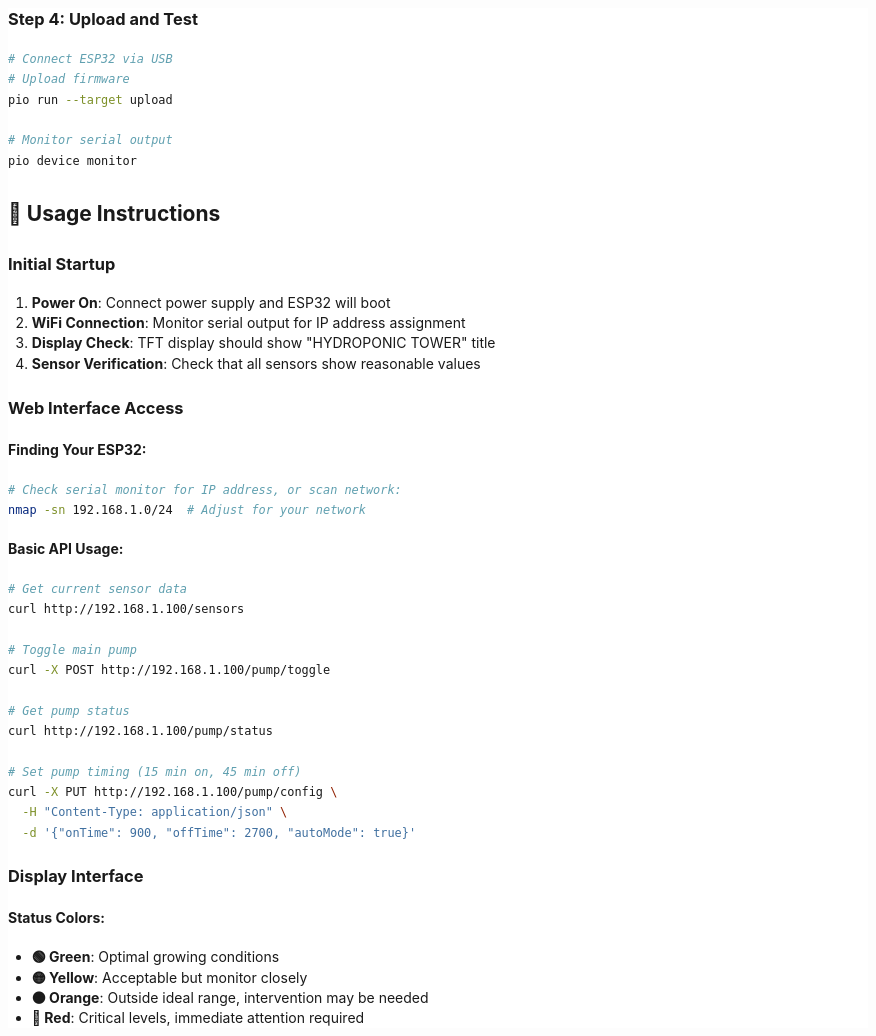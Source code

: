 ### Step 4: Upload and Test

```bash
# Connect ESP32 via USB
# Upload firmware
pio run --target upload

# Monitor serial output
pio device monitor
```

## 📖 Usage Instructions

### Initial Startup

1. **Power On**: Connect power supply and ESP32 will boot
2. **WiFi Connection**: Monitor serial output for IP address assignment
3. **Display Check**: TFT display should show "HYDROPONIC TOWER" title
4. **Sensor Verification**: Check that all sensors show reasonable values

### Web Interface Access

#### Finding Your ESP32:
```bash
# Check serial monitor for IP address, or scan network:
nmap -sn 192.168.1.0/24  # Adjust for your network
```

#### Basic API Usage:
```bash
# Get current sensor data
curl http://192.168.1.100/sensors

# Toggle main pump
curl -X POST http://192.168.1.100/pump/toggle

# Get pump status
curl http://192.168.1.100/pump/status

# Set pump timing (15 min on, 45 min off)
curl -X PUT http://192.168.1.100/pump/config \
  -H "Content-Type: application/json" \
  -d '{"onTime": 900, "offTime": 2700, "autoMode": true}'
```

### Display Interface

#### Status Colors:
- **🟢 Green**: Optimal growing conditions
- **🟡 Yellow**: Acceptable but monitor closely
- **🟠 Orange**: Outside ideal range, intervention may be needed
- **🔴 Red**: Critical levels, immediate attention required
